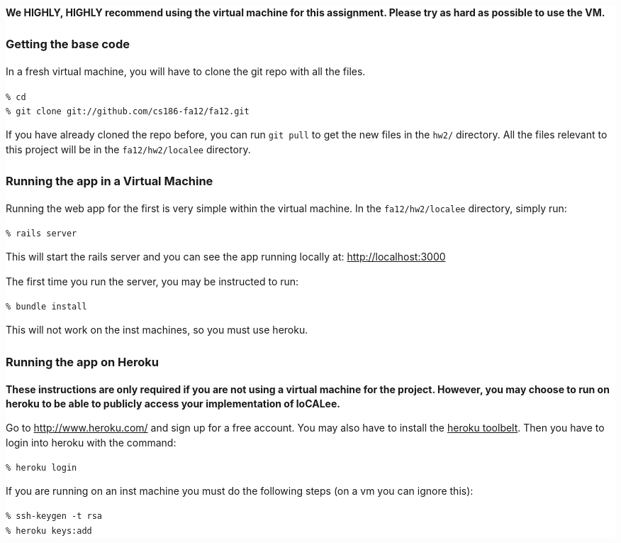 <p><strong>We HIGHLY, HIGHLY recommend using the virtual machine for this assignment. Please try as hard as possible to use the VM.</strong></p>

<h3>
<a name="getting-the-base-code" class="anchor" href="#getting-the-base-code"><span class="mini-icon mini-icon-link"></span></a>Getting the base code</h3>

<p>In a fresh virtual machine, you will have to clone the git repo with all the files.</p>

<pre><code>% cd
% git clone git://github.com/cs186-fa12/fa12.git
</code></pre>

<p>If you have already cloned the repo before, you can run <code>git pull</code> to get the new files in the <code>hw2/</code> directory.
All the files relevant to this project will be in the <code>fa12/hw2/localee</code> directory.</p>

<h3>
<a name="running-the-app-in-a-virtual-machine" class="anchor" href="#running-the-app-in-a-virtual-machine"><span class="mini-icon mini-icon-link"></span></a>Running the app in a Virtual Machine</h3>

<p>Running the web app for the first is very simple within the virtual machine.  In the <code>fa12/hw2/localee</code> directory, simply run:</p>

<pre><code>% rails server
</code></pre>

<p>This will start the rails server and you can see the app running locally at: <a href="http://localhost:3000">http://localhost:3000</a></p>

<p>The first time you run the server, you may be instructed to run:</p>

<pre><code>% bundle install
</code></pre>

<p>This will not work on the inst machines, so you must use heroku.</p>

<h3>
<a name="running-the-app-on-heroku" class="anchor" href="#running-the-app-on-heroku"><span class="mini-icon mini-icon-link"></span></a>Running the app on Heroku</h3>

<p><strong>These instructions are only required if you are not using a virtual machine for the project. However, you may choose to run on heroku to be able to publicly access your implementation of loCALee.</strong></p>

<p>Go to <a href="http://www.heroku.com/">http://www.heroku.com/</a> and sign up for a free account.
You may also have to install the <a href="heroku%20toolbelt">heroku toolbelt</a>.
Then you have to login into heroku with the command:</p>

<pre><code>% heroku login
</code></pre>

<p>If you are running on an inst machine you must do the following steps (on a vm you can ignore this):</p>

<pre><code>% ssh-keygen -t rsa
% heroku keys:add
</code></pre>
